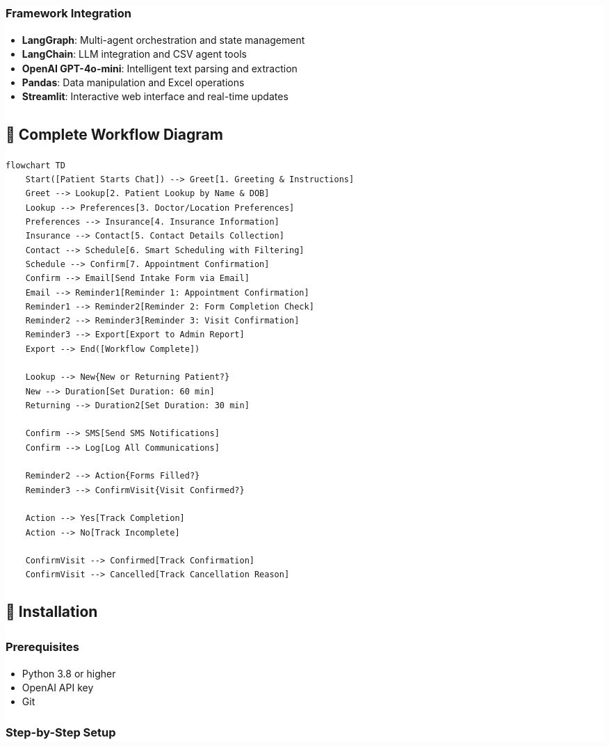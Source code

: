 ### Framework Integration

- **LangGraph**: Multi-agent orchestration and state management
- **LangChain**: LLM integration and CSV agent tools
- **OpenAI GPT-4o-mini**: Intelligent text parsing and extraction
- **Pandas**: Data manipulation and Excel operations
- **Streamlit**: Interactive web interface and real-time updates

## 🔄 Complete Workflow Diagram

```mermaid
flowchart TD
    Start([Patient Starts Chat]) --> Greet[1. Greeting & Instructions]
    Greet --> Lookup[2. Patient Lookup by Name & DOB]
    Lookup --> Preferences[3. Doctor/Location Preferences]
    Preferences --> Insurance[4. Insurance Information]
    Insurance --> Contact[5. Contact Details Collection]
    Contact --> Schedule[6. Smart Scheduling with Filtering]
    Schedule --> Confirm[7. Appointment Confirmation]
    Confirm --> Email[Send Intake Form via Email]
    Email --> Reminder1[Reminder 1: Appointment Confirmation]
    Reminder1 --> Reminder2[Reminder 2: Form Completion Check]
    Reminder2 --> Reminder3[Reminder 3: Visit Confirmation]
    Reminder3 --> Export[Export to Admin Report]
    Export --> End([Workflow Complete])

    Lookup --> New{New or Returning Patient?}
    New --> Duration[Set Duration: 60 min]
    Returning --> Duration2[Set Duration: 30 min]

    Confirm --> SMS[Send SMS Notifications]
    Confirm --> Log[Log All Communications]

    Reminder2 --> Action{Forms Filled?}
    Reminder3 --> ConfirmVisit{Visit Confirmed?}

    Action --> Yes[Track Completion]
    Action --> No[Track Incomplete]

    ConfirmVisit --> Confirmed[Track Confirmation]
    ConfirmVisit --> Cancelled[Track Cancellation Reason]
```

## 🚀 Installation

### Prerequisites
- Python 3.8 or higher
- OpenAI API key
- Git

### Step-by-Step Setup
